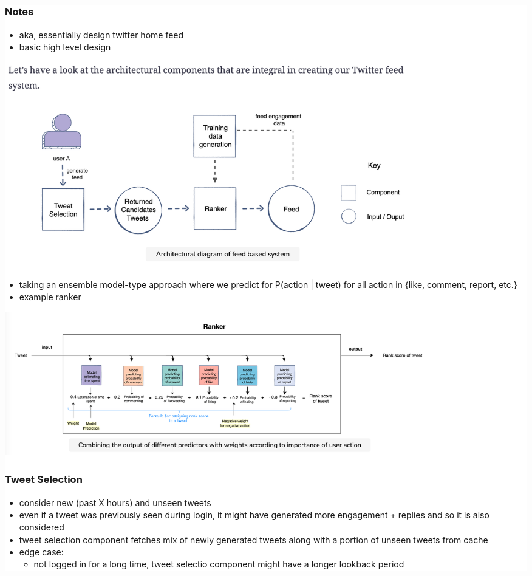 ### Notes
* aka, essentially design twitter home feed
* basic high level design

<img src="diagrams/twitter_feed_high_level.png" alt="drawing" width="700"/>

* taking an ensemble model-type approach where we predict for P(action | tweet) for all action in {like, comment, report, etc.}
* example ranker

<img src="diagrams/twitter_ranker.png" alt="drawing" width="700"/>

### Tweet Selection
* consider new (past X hours) and unseen tweets
* even if a tweet was previously seen during login, it might have generated more engagement + replies and so it is also considered
* tweet selection component fetches mix of newly generated tweets along with a portion of unseen tweets from cache
* edge case: 
  * not logged in for a long time, tweet selectio component might have a longer lookback period
